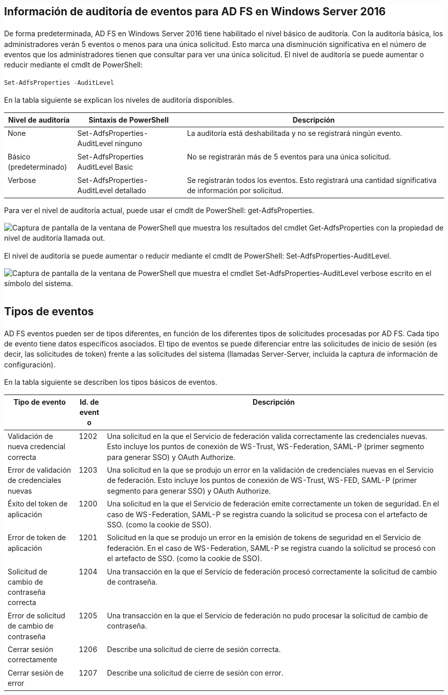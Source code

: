
## <a name="event-auditing-information-for-ad-fs-on-windows-server-2016"></a>Información de auditoría de eventos para AD FS en Windows Server 2016
De forma predeterminada, AD FS en Windows Server 2016 tiene habilitado el nivel básico de auditoría.  Con la auditoría básica, los administradores verán 5 eventos o menos para una única solicitud.  Esto marca una disminución significativa en el número de eventos que los administradores tienen que consultar para ver una única solicitud.   El nivel de auditoría se puede aumentar o reducir mediante el cmdlt de PowerShell:

```PowerShell
Set-AdfsProperties -AuditLevel
```

En la tabla siguiente se explican los niveles de auditoría disponibles.

|Nivel de auditoría|Sintaxis de PowerShell|Descripción|
|----- | ----- | ----- |
|None|Set-AdfsProperties-AuditLevel ninguno|La auditoría está deshabilitada y no se registrará ningún evento.|
|Básico (predeterminado)|Set-AdfsProperties AuditLevel Basic|No se registrarán más de 5 eventos para una única solicitud.|
|Verbose|Set-AdfsProperties-AuditLevel detallado|Se registrarán todos los eventos.  Esto registrará una cantidad significativa de información por solicitud.|

Para ver el nivel de auditoría actual, puede usar el cmdlt de PowerShell: get-AdfsProperties.

![Captura de pantalla de la ventana de PowerShell que muestra los resultados del cmdlet Get-AdfsProperties con la propiedad de nivel de auditoría llamada out.](media/ad-fs-tshoot-logging/ADFS_Audit_1.PNG)

El nivel de auditoría se puede aumentar o reducir mediante el cmdlt de PowerShell: Set-AdfsProperties-AuditLevel.

![Captura de pantalla de la ventana de PowerShell que muestra el cmdlet Set-AdfsProperties-AuditLevel verbose escrito en el símbolo del sistema.](media/ad-fs-tshoot-logging/ADFS_Audit_2.png)

## <a name="types-of-events"></a>Tipos de eventos
AD FS eventos pueden ser de tipos diferentes, en función de los diferentes tipos de solicitudes procesadas por AD FS. Cada tipo de evento tiene datos específicos asociados.  El tipo de eventos se puede diferenciar entre las solicitudes de inicio de sesión (es decir, las solicitudes de token) frente a las solicitudes del sistema (llamadas Server-Server, incluida la captura de información de configuración).

En la tabla siguiente se describen los tipos básicos de eventos.

|Tipo de evento|Id. de evento|Descripción|
|----- | ----- | ----- |
|Validación de nueva credencial correcta|1202|Una solicitud en la que el Servicio de federación valida correctamente las credenciales nuevas. Esto incluye los puntos de conexión de WS-Trust, WS-Federation, SAML-P (primer segmento para generar SSO) y OAuth Authorize.|
|Error de validación de credenciales nuevas|1203|Una solicitud en la que se produjo un error en la validación de credenciales nuevas en el Servicio de federación. Esto incluye los puntos de conexión de WS-Trust, WS-FED, SAML-P (primer segmento para generar SSO) y OAuth Authorize.|
|Éxito del token de aplicación|1200|Una solicitud en la que el Servicio de federación emite correctamente un token de seguridad. En el caso de WS-Federation, SAML-P se registra cuando la solicitud se procesa con el artefacto de SSO. (como la cookie de SSO).|
|Error de token de aplicación|1201|Solicitud en la que se produjo un error en la emisión de tokens de seguridad en el Servicio de federación. En el caso de WS-Federation, SAML-P se registra cuando la solicitud se procesó con el artefacto de SSO. (como la cookie de SSO).|
|Solicitud de cambio de contraseña correcta|1204|Una transacción en la que el Servicio de federación procesó correctamente la solicitud de cambio de contraseña.|
|Error de solicitud de cambio de contraseña|1205|Una transacción en la que el Servicio de federación no pudo procesar la solicitud de cambio de contraseña.|
|Cerrar sesión correctamente|1206|Describe una solicitud de cierre de sesión correcta.|
|Cerrar sesión de error|1207|Describe una solicitud de cierre de sesión con error.|
